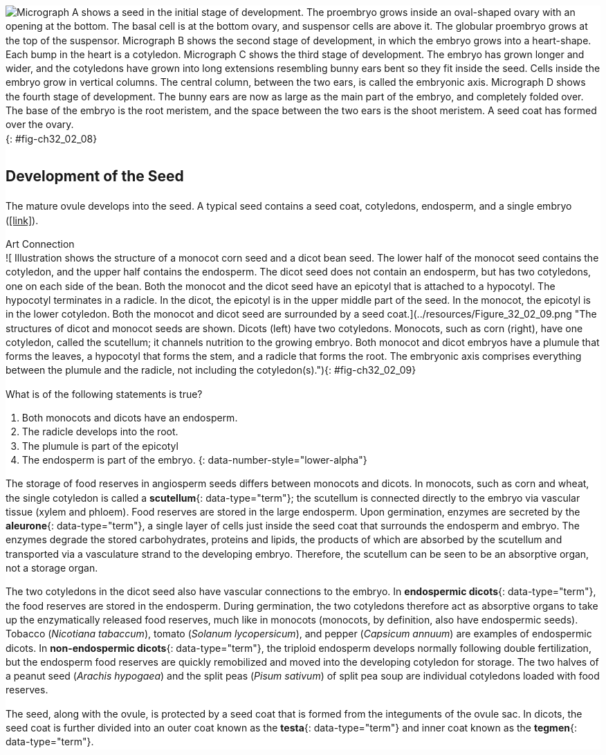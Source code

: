 ![ Micrograph A shows a seed in the initial stage of development. The proembryo grows inside an oval-shaped ovary with an opening at the bottom. The basal cell is at the bottom ovary, and suspensor cells are above it. The globular proembryo grows at the top of the suspensor. Micrograph B shows the second stage of development, in which the embryo grows into a heart-shape. Each bump in the heart is a cotyledon. Micrograph C shows the third stage of development. The embryo has grown longer and wider, and the cotyledons have grown into long extensions resembling bunny ears bent so they fit inside the seed. Cells inside the embryo grow in vertical columns. The central column, between the two ears, is called the embryonic axis. Micrograph D shows the fourth stage of development. The bunny ears are now as large as the main part of the embryo, and completely folded over. The base of the embryo is the root meristem, and the space between the two ears is the shoot meristem. A seed coat has formed over the ovary.](../resources/Figure_32_02_08abcd_a.jpg "Shown are the stages of embryo development in the ovule of a shepherd&#x2019;s purse (Capsella bursa). After fertilization, the zygote divides to form an upper terminal cell and a lower basal cell. (a) In the first stage of development, the terminal cell divides, forming a globular pro-embryo. The basal cell also divides, giving rise to the suspensor. (b) In the second stage, the developing embryo has a heart shape due to the presence of cotyledons. (c) In the third stage, the growing embryo runs out of room and starts to bend. (d) Eventually, it completely fills the seed. (credit: modification of work by Robert R. Wise; scale-bar data from Matt Russell)"){: #fig-ch32_02_08}

## Development of the Seed

The mature ovule develops into the seed. A typical seed contains a seed coat, cotyledons, endosperm, and a single embryo ([\[link\]](#fig-ch32_02_09)).

<div data-type="note" data-has-label="true" class="note art-connection" data-label="" markdown="1">
<div data-type="title" class="title">
Art Connection
</div>
![ Illustration shows the structure of a monocot corn seed and a dicot bean seed. The lower half of the monocot seed contains the cotyledon, and the upper half contains the endosperm. The dicot seed does not contain an endosperm, but has two cotyledons, one on each side of the bean. Both the monocot and the dicot seed have an epicotyl that is attached to a hypocotyl. The hypocotyl terminates in a radicle. In the dicot, the epicotyl is in the upper middle part of the seed. In the monocot, the epicotyl is in the lower cotyledon. Both the monocot and dicot seed are surrounded by a seed coat.](../resources/Figure_32_02_09.png "The structures of dicot and monocot seeds are shown. Dicots (left) have two cotyledons. Monocots, such as corn (right), have one cotyledon, called the scutellum; it channels nutrition to the growing embryo. Both monocot and dicot embryos have a plumule that forms the leaves, a hypocotyl that forms the stem, and a radicle that forms the root. The embryonic axis comprises everything between the plumule and the radicle, not including the cotyledon(s)."){: #fig-ch32_02_09}


What is of the following statements is true?

1.  Both monocots and dicots have an endosperm.
2.  The radicle develops into the root.
3.  The plumule is part of the epicotyl
4.  The endosperm is part of the embryo.
{: data-number-style="lower-alpha"}



</div>

The storage of food reserves in angiosperm seeds differs between monocots and dicots. In monocots, such as corn and wheat, the single cotyledon is called a **scutellum**{: data-type="term"}; the scutellum is connected directly to the embryo via vascular tissue (xylem and phloem). Food reserves are stored in the large endosperm. Upon germination, enzymes are secreted by the **aleurone**{: data-type="term"}, a single layer of cells just inside the seed coat that surrounds the endosperm and embryo. The enzymes degrade the stored carbohydrates, proteins and lipids, the products of which are absorbed by the scutellum and transported via a vasculature strand to the developing embryo. Therefore, the scutellum can be seen to be an absorptive organ, not a storage organ.

The two cotyledons in the dicot seed also have vascular connections to the embryo. In **endospermic dicots**{: data-type="term"}, the food reserves are stored in the endosperm. During germination, the two cotyledons therefore act as absorptive organs to take up the enzymatically released food reserves, much like in monocots (monocots, by definition, also have endospermic seeds). Tobacco (*Nicotiana tabaccum*), tomato (*Solanum lycopersicum*), and pepper (*Capsicum annuum*) are examples of endospermic dicots. In **non-endospermic dicots**{: data-type="term"}, the triploid endosperm develops normally following double fertilization, but the endosperm food reserves are quickly remobilized and moved into the developing cotyledon for storage. The two halves of a peanut seed (*Arachis hypogaea*) and the split peas (*Pisum sativum*) of split pea soup are individual cotyledons loaded with food reserves.

The seed, along with the ovule, is protected by a seed coat that is formed from the integuments of the ovule sac. In dicots, the seed coat is further divided into an outer coat known as the **testa**{: data-type="term"} and inner coat known as the **tegmen**{: data-type="term"}.


[1]: http://openstaxcollege.org/l/pollination